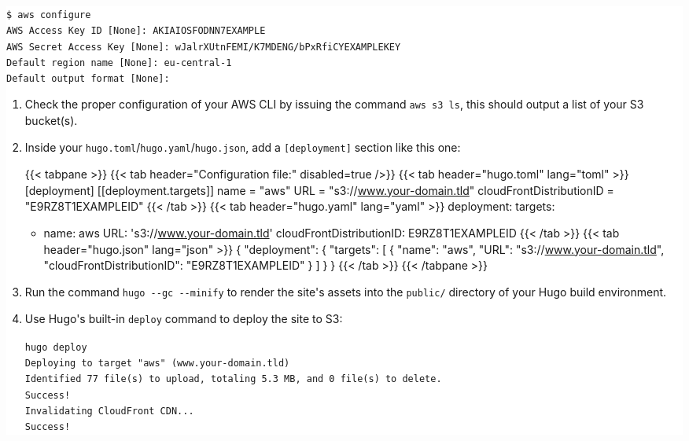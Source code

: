    ```
   $ aws configure
   AWS Access Key ID [None]: AKIAIOSFODNN7EXAMPLE
   AWS Secret Access Key [None]: wJalrXUtnFEMI/K7MDENG/bPxRfiCYEXAMPLEKEY
   Default region name [None]: eu-central-1
   Default output format [None]:
   ```

1. Check the proper configuration of your AWS CLI by issuing the command `aws s3 ls`, this should output a list of your S3 bucket(s).

1. Inside your `hugo.toml`/`hugo.yaml`/`hugo.json`, add a `[deployment]` section like this one:

    {{< tabpane >}}
{{< tab header="Configuration file:" disabled=true />}}
{{< tab header="hugo.toml" lang="toml" >}}
[deployment]
[[deployment.targets]]
name = "aws"
URL = "s3://www.your-domain.tld"
cloudFrontDistributionID = "E9RZ8T1EXAMPLEID"
{{< /tab >}}
{{< tab header="hugo.yaml" lang="yaml" >}}
deployment:
  targets:
    - name: aws
      URL: 's3://www.your-domain.tld'
      cloudFrontDistributionID: E9RZ8T1EXAMPLEID
{{< /tab >}}
{{< tab header="hugo.json" lang="json" >}}
{
  "deployment": {
    "targets": [
      {
        "name": "aws",
        "URL": "s3://www.your-domain.tld",
        "cloudFrontDistributionID": "E9RZ8T1EXAMPLEID"
      }
    ]
  }
}
{{< /tab >}}
    {{< /tabpane >}}

1. Run the command `hugo --gc --minify` to render the site's assets into the `public/` directory of your Hugo build environment.
1. Use Hugo's built-in `deploy` command to deploy the site to S3:

   ```
   hugo deploy
   Deploying to target "aws" (www.your-domain.tld)
   Identified 77 file(s) to upload, totaling 5.3 MB, and 0 file(s) to delete.
   Success!
   Invalidating CloudFront CDN...
   Success!
   ```
